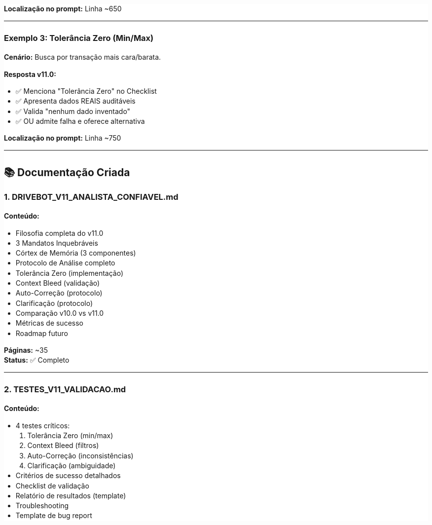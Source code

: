 **Localização no prompt:** Linha ~650

---

### Exemplo 3: Tolerância Zero (Min/Max)

**Cenário:** Busca por transação mais cara/barata.

**Resposta v11.0:**
- ✅ Menciona "Tolerância Zero" no Checklist
- ✅ Apresenta dados REAIS auditáveis
- ✅ Valida "nenhum dado inventado"
- ✅ OU admite falha e oferece alternativa

**Localização no prompt:** Linha ~750

---

## 📚 Documentação Criada

### 1. DRIVEBOT_V11_ANALISTA_CONFIAVEL.md

**Conteúdo:**
- Filosofia completa do v11.0
- 3 Mandatos Inquebráveis
- Córtex de Memória (3 componentes)
- Protocolo de Análise completo
- Tolerância Zero (implementação)
- Context Bleed (validação)
- Auto-Correção (protocolo)
- Clarificação (protocolo)
- Comparação v10.0 vs v11.0
- Métricas de sucesso
- Roadmap futuro

**Páginas:** ~35  
**Status:** ✅ Completo

---

### 2. TESTES_V11_VALIDACAO.md

**Conteúdo:**
- 4 testes críticos:
  1. Tolerância Zero (min/max)
  2. Context Bleed (filtros)
  3. Auto-Correção (inconsistências)
  4. Clarificação (ambiguidade)
- Critérios de sucesso detalhados
- Checklist de validação
- Relatório de resultados (template)
- Troubleshooting
- Template de bug report
